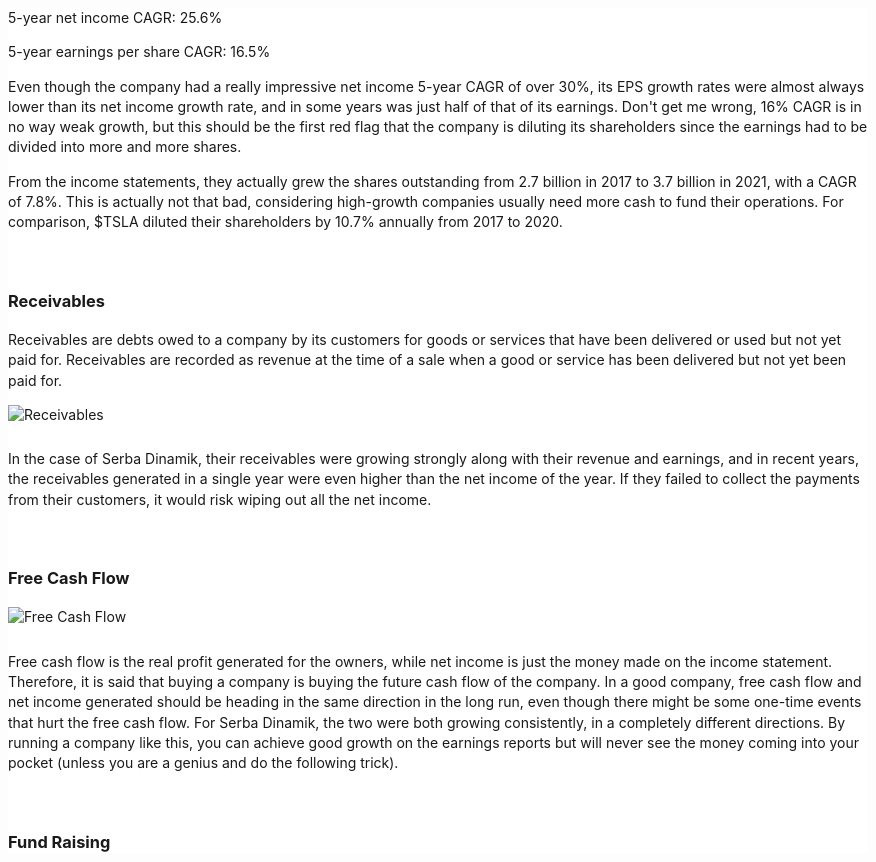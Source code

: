 5-year net income CAGR:    25.6%

5-year earnings per share CAGR:    16.5%

Even though the company had a really impressive net income 5-year CAGR of over 30%, its EPS growth rates were almost always lower than its net income growth rate, and in some years was just half of that of its earnings. Don't get me wrong, 16% CAGR is in no way weak growth, but this should be the first red flag that the company is diluting its shareholders since the earnings had to be divided into more and more shares.

From the income statements, they actually grew the shares outstanding from 2.7 billion in 2017 to 3.7 billion in 2021, with a CAGR of 7.8%. This is actually not that bad, considering high-growth companies usually need more cash to fund their operations. For comparison, $TSLA diluted their shareholders by 10.7% annually from 2017 to 2020.

<br/>

### Receivables

Receivables are debts owed to a company by its customers for goods or services that have been delivered or used but not yet paid for. Receivables are recorded as revenue at the time of a sale when a good or service has been delivered but not yet been paid for. 

<div class="w3-container" style="padding:0px 0px 10px">
    <img title="Receivables" class="w3-image w3-padding" width="400" max-width="400"
        src="../assets/image/blog/serbadk/graph2.png" alt="Receivables">
</div>

In the case of Serba Dinamik, their receivables were growing strongly along with their revenue and earnings, and in recent years, the receivables generated in a single year were even higher than the net income of the year. If they failed to collect the payments from their customers, it would risk wiping out all the net income. 

<br/>

### Free Cash Flow

<div class="w3-container" style="padding:0px 0px 10px">
    <img title="Free Cash Flow" class="w3-image w3-padding" width="400" max-width="400"
        src="../assets/image/blog/serbadk/graph3.png" alt="Free Cash Flow">
</div>

Free cash flow is the real profit generated for the owners, while net income is just the money made on the income statement. Therefore, it is said that buying a company is buying the future cash flow of the company. In a good company, free cash flow and net income generated should be heading in the same direction in the long run, even though there might be some one-time events that hurt the free cash flow. For Serba Dinamik, the two were both growing consistently, in a completely different directions. By running a company like this, you can achieve good growth on the earnings reports but will never see the money coming into your pocket (unless you are a genius and do the following trick).

<br/>

### Fund Raising
